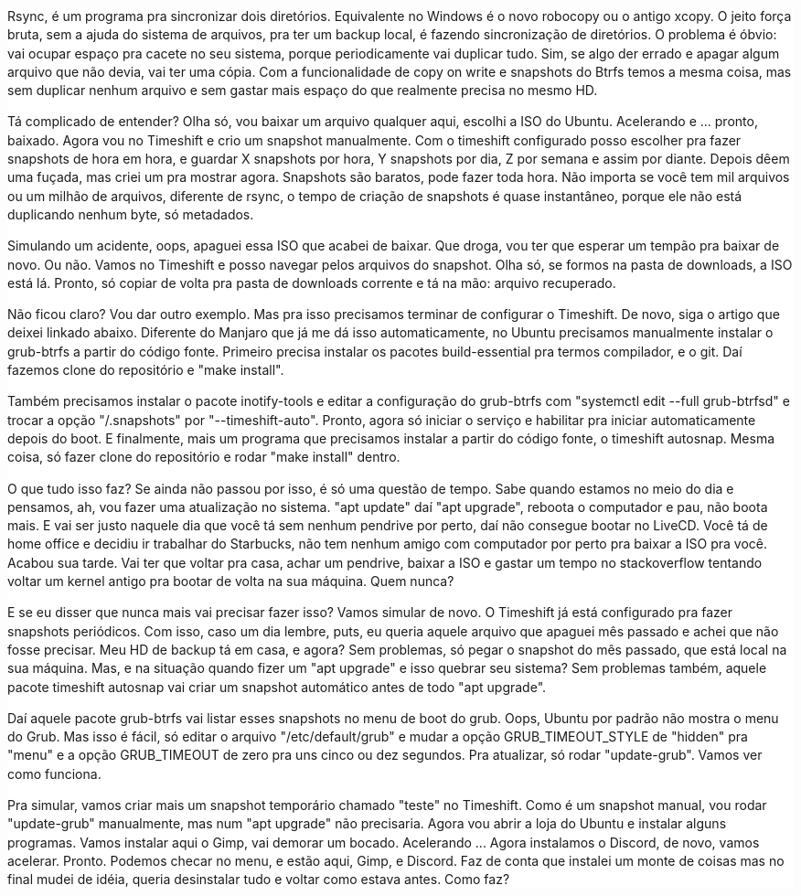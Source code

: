 Rsync, é um programa pra sincronizar dois diretórios. Equivalente no Windows é o novo robocopy ou o antigo xcopy. O jeito força bruta, sem a ajuda do sistema de arquivos, pra ter um backup local, é fazendo sincronização de diretórios. O problema é óbvio: vai ocupar espaço pra cacete no seu sistema, porque periodicamente vai duplicar tudo. Sim, se algo der errado e apagar algum arquivo que não devia, vai ter uma cópia. Com a funcionalidade de copy on write e snapshots do Btrfs temos a mesma coisa, mas sem duplicar nenhum arquivo e sem gastar mais espaço do que realmente precisa no mesmo HD.

Tá complicado de entender? Olha só, vou baixar um arquivo qualquer aqui, escolhi a ISO do Ubuntu. Acelerando e ... pronto, baixado. Agora vou no Timeshift e crio um snapshot manualmente. Com o timeshift configurado posso escolher pra  fazer snapshots de hora em hora, e guardar X snapshots por hora, Y snapshots por dia, Z por semana e assim por diante. Depois dêem uma fuçada, mas criei um pra mostrar agora. Snapshots são baratos, pode fazer toda hora. Não importa se você tem mil arquivos ou um milhão de arquivos, diferente de rsync, o tempo de criação de snapshots é quase instantâneo, porque ele não está duplicando nenhum byte, só metadados.

Simulando um acidente, oops, apaguei essa ISO que acabei de baixar. Que droga, vou ter que esperar um tempão pra baixar de novo. Ou não. Vamos no Timeshift e posso navegar pelos arquivos do snapshot. Olha só, se formos na pasta de downloads, a ISO está lá. Pronto, só copiar de volta pra pasta de downloads corrente e tá na mão: arquivo recuperado.

Não ficou claro? Vou dar outro exemplo. Mas pra isso precisamos terminar de configurar o Timeshift. De novo, siga o artigo que deixei linkado abaixo. Diferente do Manjaro que já me dá isso automaticamente, no Ubuntu precisamos manualmente instalar o grub-btrfs a partir do código fonte. Primeiro precisa instalar os pacotes build-essential pra termos compilador, e o git. Daí fazemos clone do repositório e "make install".

Também precisamos instalar o pacote inotify-tools e editar a configuração do grub-btrfs com "systemctl edit --full grub-btrfsd" e trocar a opção "/.snapshots" por "--timeshift-auto". Pronto, agora só iniciar o serviço e habilitar pra iniciar automaticamente depois do boot. E finalmente, mais um programa que precisamos instalar a partir do código fonte, o timeshift autosnap. Mesma coisa, só fazer clone do repositório e rodar "make install" dentro.

O que tudo isso faz? Se ainda não passou por isso, é só uma questão de tempo. Sabe quando estamos no meio do dia e pensamos, ah, vou fazer uma atualização no sistema. "apt update" daí "apt upgrade", reboota o computador e pau, não boota mais. E vai ser justo naquele dia que você tá sem nenhum pendrive por perto, daí não consegue bootar no LiveCD. Você tá de home office e decidiu ir trabalhar do Starbucks, não tem nenhum amigo com computador por perto pra baixar a ISO pra você. Acabou sua tarde. Vai ter que voltar pra casa, achar um pendrive, baixar a ISO e gastar um tempo no stackoverflow tentando voltar um kernel antigo pra bootar de volta na sua máquina. Quem nunca?

E se eu disser que nunca mais vai precisar fazer isso? Vamos simular de novo. O Timeshift já está configurado pra fazer snapshots periódicos. Com isso, caso um dia lembre, puts, eu queria aquele arquivo que apaguei mês passado e achei que não fosse precisar. Meu HD de backup tá em casa, e agora? Sem problemas, só pegar o snapshot do mês passado, que está local na sua máquina. Mas, e na situação quando fizer um "apt upgrade" e isso quebrar seu sistema? Sem problemas também, aquele pacote timeshift autosnap vai criar um snapshot automático antes de todo "apt upgrade".

Daí aquele pacote grub-btrfs vai listar esses snapshots no menu de boot do grub. Oops, Ubuntu por padrão não mostra o menu do Grub. Mas isso é fácil, só editar o arquivo "/etc/default/grub" e mudar a opção GRUB_TIMEOUT_STYLE de "hidden" pra "menu" e a opção GRUB_TIMEOUT de zero pra uns cinco ou dez segundos. Pra atualizar, só rodar "update-grub". Vamos ver como funciona.

Pra simular, vamos criar mais um snapshot temporário chamado "teste" no Timeshift. Como é um snapshot manual, vou rodar "update-grub" manualmente, mas num "apt upgrade" não precisaria. Agora vou abrir a loja do Ubuntu e instalar alguns programas. Vamos instalar aqui o Gimp, vai demorar um bocado. Acelerando ... Agora instalamos o Discord, de novo, vamos acelerar. Pronto. Podemos checar no menu, e estão aqui, Gimp, e Discord. Faz de conta que instalei um monte de coisas mas no final mudei de idéia, queria desinstalar tudo e voltar como estava antes. Como faz?
